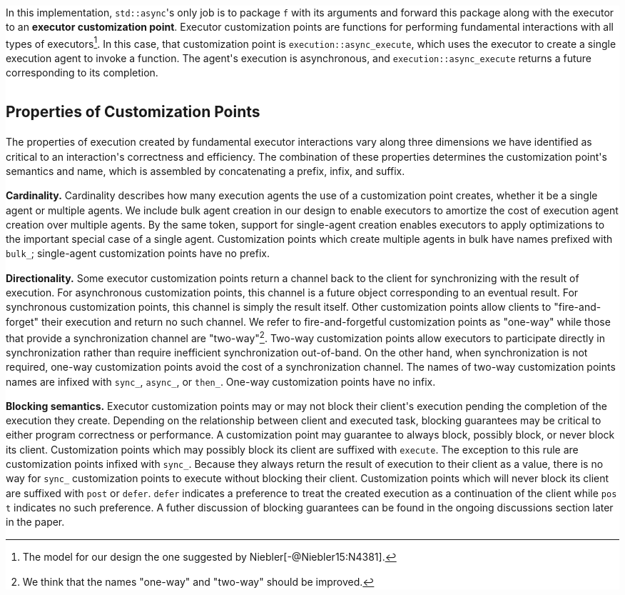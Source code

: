 In this implementation, `std::async`'s only job is to package `f` with its
arguments and forward this package along with the executor to an **executor
customization point**. Executor customization points are functions for
performing fundamental interactions with all types of
executors[^customization_point_note]. In this case, that customization point is
`execution::async_execute`, which uses the executor to create a single
execution agent to invoke a function. The agent's execution is asynchronous,
          and `execution::async_execute` returns a future corresponding to its
          completion.

[^customization_point_note]: The model for our design the one suggested by Niebler[-@Niebler15:N4381].

## Properties of Customization Points

The properties of execution created by fundamental executor interactions vary
along three dimensions we have identified as critical to an interaction's
correctness and efficiency. The combination of these properties determines the
customization point's semantics and name, which is assembled by concatenating a
prefix, infix, and suffix.

**Cardinality.** Cardinality describes how many execution agents the use of a
customization point creates, whether it be a single agent or multiple agents.
We include bulk agent creation in our design to enable executors to amortize
the cost of execution agent creation over multiple agents. By the same token,
support for single-agent creation enables executors to apply optimizations
to the important special case of a single agent. Customization points which
create multiple agents in bulk have names prefixed with `bulk_`;
single-agent customization points have no prefix. 

**Directionality.** Some executor customization points return a channel back to
the client for synchronizing with the result of execution. For asynchronous
customization points, this channel is a future object corresponding to an
eventual result. For synchronous customization points, this channel is simply
the result itself. Other customization points allow clients to
"fire-and-forget" their execution and return no such channel. We refer to
fire-and-forgetful customization points as "one-way" while those that provide a
synchronization channel are "two-way"[^directionality_caveat]. Two-way
customization points allow executors to participate directly in synchronization rather
than require inefficient synchronization out-of-band. On the other hand, when
synchronization is not required, one-way customization points avoid the cost of
a synchronization channel. The names of two-way customization points names are
infixed with `sync_`, `async_`, or `then_`.  One-way customization points have
no infix.

[^directionality_caveat]: We think that the names "one-way" and "two-way" should be improved.

**Blocking semantics.** Executor customization points may or may not block
their client's execution pending the completion of the execution they create.
Depending on the relationship between client and executed task, blocking
guarantees may be critical to either program correctness or performance. A
customization point may guarantee to always block, possibly block, or never
block its client. Customization points which may possibly block its client are
suffixed with `execute`. The exception to this rule are customization points
infixed with `sync_`. Because they always return the result of execution to
their client as a value, there is no way for `sync_` customization points to
execute without blocking their client. Customization points which will never
block its client are suffixed with `post` or `defer`. `defer` indicates a
preference to treat the created execution as a continuation of the client while
`post` indicates no such preference. A futher discussion of blocking guarantees
can be found in the ongoing discussions section later in the paper.


[^bound_footnote]: An execution agent is bound to an execution context and thus is restricted to execute only on the associated specific collection of execution resources.  For example, if a context includes multiple threads then the agent may execute on any of those threads, or migrate among those threads.
[^factory_footnote]: This envisioned allocator support is why we refer to these callable objects as "factories" rather than simply "functions" or "callable objects".
[^adaptation_caveat]: In certain cases, some interactions are impossible
[^invariant_caveat]: Except in the case of `sync_execute`, as previously mentioned. 
[^seq_footnote]: We might want to introduce something like `this_thread_execution_mapping_tag` to capture the needs of `std::execution::seq`, which requires algorithms to execute on the current thread.
[^future_footnote]: For now, the only type which satisfies `Future` is